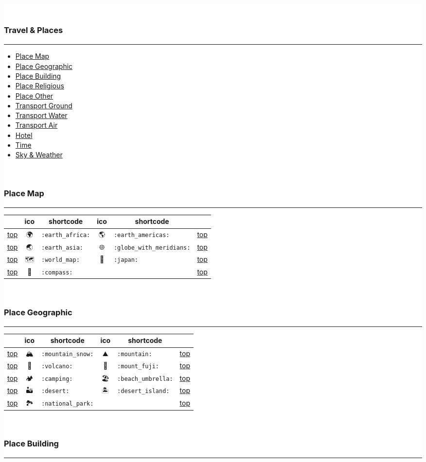 <br>

### Travel & Places

---

- [Place Map](#place-map)
- [Place Geographic](#place-geographic)
- [Place Building](#place-building)
- [Place Religious](#place-religious)
- [Place Other](#place-other)
- [Transport Ground](#transport-ground)
- [Transport Water](#transport-water)
- [Transport Air](#transport-air)
- [Hotel](#hotel)
- [Time](#time)
- [Sky & Weather](#sky--weather)

<br>

### Place Map

---

|                        |      ico       | shortcode        |          ico           | shortcode                |                           |
| ---------------------- | :------------: | ---------------- | :--------------------: | ------------------------ | ------------------------- |
| [top](#travel--places) | :earth_africa: | `:earth_africa:` |    :earth_americas:    | `:earth_americas:`       | [top](#table-of-contents) |
| [top](#travel--places) |  :earth_asia:  | `:earth_asia:`   | :globe_with_meridians: | `:globe_with_meridians:` | [top](#table-of-contents) |
| [top](#travel--places) |  :world_map:   | `:world_map:`    |        :japan:         | `:japan:`                | [top](#table-of-contents) |
| [top](#travel--places) |   :compass:    | `:compass:`      |                        |                          | [top](#table-of-contents) |

<br>

### Place Geographic

---

|                        |       ico       | shortcode         |       ico        | shortcode          |                           |
| ---------------------- | :-------------: | ----------------- | :--------------: | ------------------ | ------------------------- |
| [top](#travel--places) | :mountain_snow: | `:mountain_snow:` |    :mountain:    | `:mountain:`       | [top](#table-of-contents) |
| [top](#travel--places) |    :volcano:    | `:volcano:`       |   :mount_fuji:   | `:mount_fuji:`     | [top](#table-of-contents) |
| [top](#travel--places) |    :camping:    | `:camping:`       | :beach_umbrella: | `:beach_umbrella:` | [top](#table-of-contents) |
| [top](#travel--places) |    :desert:     | `:desert:`        | :desert_island:  | `:desert_island:`  | [top](#table-of-contents) |
| [top](#travel--places) | :national_park: | `:national_park:` |                  |                    | [top](#table-of-contents) |

<br>

### Place Building

---